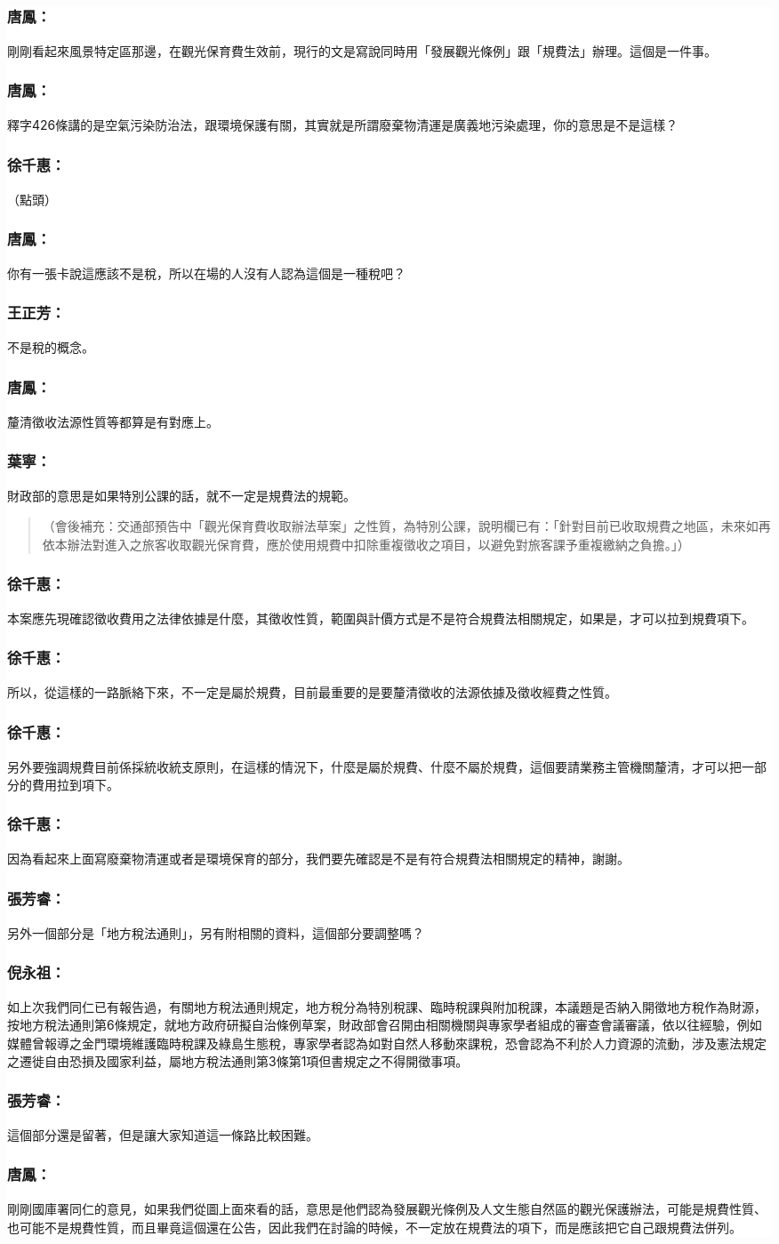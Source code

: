 ### 唐鳳：
剛剛看起來風景特定區那邊，在觀光保育費生效前，現行的文是寫說同時用「發展觀光條例」跟「規費法」辦理。這個是一件事。

### 唐鳳：
釋字426條講的是空氣污染防治法，跟環境保護有關，其實就是所謂廢棄物清運是廣義地污染處理，你的意思是不是這樣？

### 徐千惠：
（點頭）

### 唐鳳：
你有一張卡說這應該不是稅，所以在場的人沒有人認為這個是一種稅吧？

### 王正芳：
不是稅的概念。

### 唐鳳：
釐清徵收法源性質等都算是有對應上。

### 葉寧：
財政部的意思是如果特別公課的話，就不一定是規費法的規範。

> （會後補充：交通部預告中「觀光保育費收取辦法草案」之性質，為特別公課，說明欄已有：「針對目前已收取規費之地區，未來如再依本辦法對進入之旅客收取觀光保育費，應於使用規費中扣除重複徵收之項目，以避免對旅客課予重複繳納之負擔。」）

### 徐千惠：
本案應先現確認徵收費用之法律依據是什麼，其徵收性質，範圍與計價方式是不是符合規費法相關規定，如果是，才可以拉到規費項下。

### 徐千惠：
所以，從這樣的一路脈絡下來，不一定是屬於規費，目前最重要的是要釐清徵收的法源依據及徵收經費之性質。

### 徐千惠：
另外要強調規費目前係採統收統支原則，在這樣的情況下，什麼是屬於規費、什麼不屬於規費，這個要請業務主管機關釐清，才可以把一部分的費用拉到項下。

### 徐千惠：
因為看起來上面寫廢棄物清運或者是環境保育的部分，我們要先確認是不是有符合規費法相關規定的精神，謝謝。

### 張芳睿：
另外一個部分是「地方稅法通則」，另有附相關的資料，這個部分要調整嗎？

### 倪永祖：
如上次我們同仁已有報告過，有關地方稅法通則規定，地方稅分為特別稅課、臨時稅課與附加稅課，本議題是否納入開徵地方稅作為財源，按地方稅法通則第6條規定，就地方政府研擬自治條例草案，財政部會召開由相關機關與專家學者組成的審查會議審議，依以往經驗，例如媒體曾報導之金門環境維護臨時稅課及綠島生態稅，專家學者認為如對自然人移動來課稅，恐會認為不利於人力資源的流動，涉及憲法規定之遷徙自由恐損及國家利益，屬地方稅法通則第3條第1項但書規定之不得開徵事項。

### 張芳睿：
這個部分還是留著，但是讓大家知道這一條路比較困難。

### 唐鳳：
剛剛國庫署同仁的意見，如果我們從圖上面來看的話，意思是他們認為發展觀光條例及人文生態自然區的觀光保護辦法，可能是規費性質、也可能不是規費性質，而且畢竟這個還在公告，因此我們在討論的時候，不一定放在規費法的項下，而是應該把它自己跟規費法併列。
